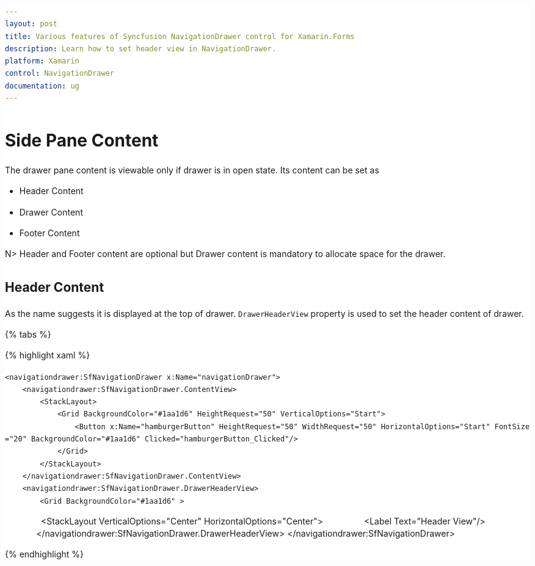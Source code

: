 ```yaml
---
layout: post
title: Various features of Syncfusion NavigationDrawer control for Xamarin.Forms
description: Learn how to set header view in NavigationDrawer.
platform: Xamarin
control: NavigationDrawer
documentation: ug
---
```



# Side Pane Content

The drawer pane content is viewable only if drawer is in open state. Its content can be set as

*	Header Content

*	Drawer Content

*	Footer Content

N> Header and Footer content are optional but Drawer content is mandatory to allocate space for the drawer.
		
## Header Content

As the name suggests it is displayed at the top of drawer. `DrawerHeaderView` property is used to set the header content of drawer. 

{% tabs %}

{% highlight xaml %}

    <navigationdrawer:SfNavigationDrawer x:Name="navigationDrawer">
        <navigationdrawer:SfNavigationDrawer.ContentView>
            <StackLayout>
                <Grid BackgroundColor="#1aa1d6" HeightRequest="50" VerticalOptions="Start">
                    <Button x:Name="hamburgerButton" HeightRequest="50" WidthRequest="50" HorizontalOptions="Start" FontSize="20" BackgroundColor="#1aa1d6" Clicked="hamburgerButton_Clicked"/>
                </Grid>
            </StackLayout>
        </navigationdrawer:SfNavigationDrawer.ContentView>
        <navigationdrawer:SfNavigationDrawer.DrawerHeaderView>
            <Grid BackgroundColor="#1aa1d6" >
               <StackLayout VerticalOptions="Center" HorizontalOptions="Center">
                <Label Text="Header View"/>
               </StackLayout>
            </Grid> 
        </navigationdrawer:SfNavigationDrawer.DrawerHeaderView>
    </navigationdrawer:SfNavigationDrawer>


{% endhighlight %}
